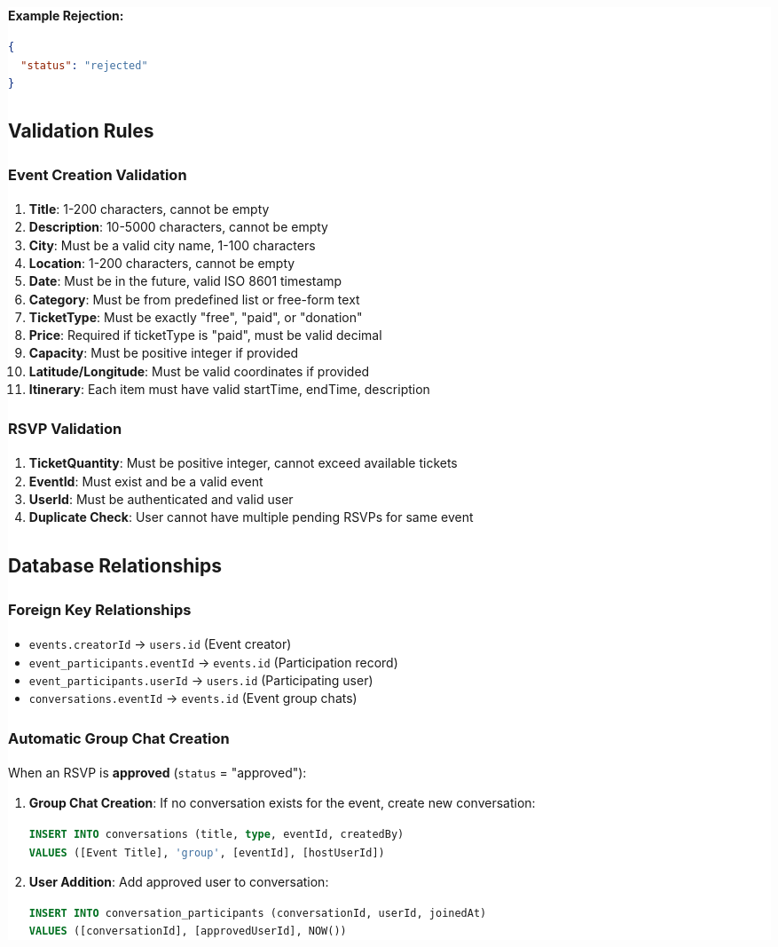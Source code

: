 **Example Rejection:**
```json
{
  "status": "rejected"
}
```

## Validation Rules

### Event Creation Validation

1. **Title**: 1-200 characters, cannot be empty
2. **Description**: 10-5000 characters, cannot be empty  
3. **City**: Must be a valid city name, 1-100 characters
4. **Location**: 1-200 characters, cannot be empty
5. **Date**: Must be in the future, valid ISO 8601 timestamp
6. **Category**: Must be from predefined list or free-form text
7. **TicketType**: Must be exactly "free", "paid", or "donation"
8. **Price**: Required if ticketType is "paid", must be valid decimal
9. **Capacity**: Must be positive integer if provided
10. **Latitude/Longitude**: Must be valid coordinates if provided
11. **Itinerary**: Each item must have valid startTime, endTime, description

### RSVP Validation

1. **TicketQuantity**: Must be positive integer, cannot exceed available tickets
2. **EventId**: Must exist and be a valid event
3. **UserId**: Must be authenticated and valid user
4. **Duplicate Check**: User cannot have multiple pending RSVPs for same event

## Database Relationships

### Foreign Key Relationships

- `events.creatorId` → `users.id` (Event creator)
- `event_participants.eventId` → `events.id` (Participation record)
- `event_participants.userId` → `users.id` (Participating user)
- `conversations.eventId` → `events.id` (Event group chats)

### Automatic Group Chat Creation

When an RSVP is **approved** (`status` = "approved"):

1. **Group Chat Creation**: If no conversation exists for the event, create new conversation:
   ```sql
   INSERT INTO conversations (title, type, eventId, createdBy)
   VALUES ([Event Title], 'group', [eventId], [hostUserId])
   ```

2. **User Addition**: Add approved user to conversation:
   ```sql
   INSERT INTO conversation_participants (conversationId, userId, joinedAt)
   VALUES ([conversationId], [approvedUserId], NOW())
   ```
